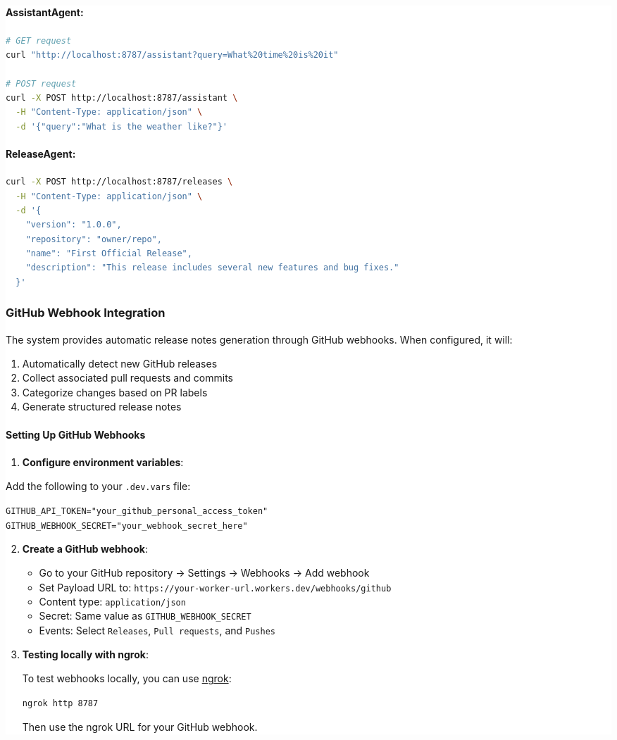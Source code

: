 #### AssistantAgent:

```sh
# GET request
curl "http://localhost:8787/assistant?query=What%20time%20is%20it"

# POST request
curl -X POST http://localhost:8787/assistant \
  -H "Content-Type: application/json" \
  -d '{"query":"What is the weather like?"}'
```

#### ReleaseAgent:

```sh
curl -X POST http://localhost:8787/releases \
  -H "Content-Type: application/json" \
  -d '{
    "version": "1.0.0",
    "repository": "owner/repo",
    "name": "First Official Release",
    "description": "This release includes several new features and bug fixes."
  }'
  ```

### GitHub Webhook Integration

The system provides automatic release notes generation through GitHub webhooks. When configured, it will:

1. Automatically detect new GitHub releases
2. Collect associated pull requests and commits
3. Categorize changes based on PR labels
4. Generate structured release notes

#### Setting Up GitHub Webhooks

1. **Configure environment variables**:

Add the following to your `.dev.vars` file:
```
GITHUB_API_TOKEN="your_github_personal_access_token"
GITHUB_WEBHOOK_SECRET="your_webhook_secret_here"
```

2. **Create a GitHub webhook**:
   
   - Go to your GitHub repository → Settings → Webhooks → Add webhook
   - Set Payload URL to: `https://your-worker-url.workers.dev/webhooks/github`
   - Content type: `application/json`
   - Secret: Same value as `GITHUB_WEBHOOK_SECRET`
   - Events: Select `Releases`, `Pull requests`, and `Pushes`

3. **Testing locally with ngrok**:

   To test webhooks locally, you can use [ngrok](https://ngrok.com/):
   ```sh
   ngrok http 8787
   ```
   Then use the ngrok URL for your GitHub webhook.
